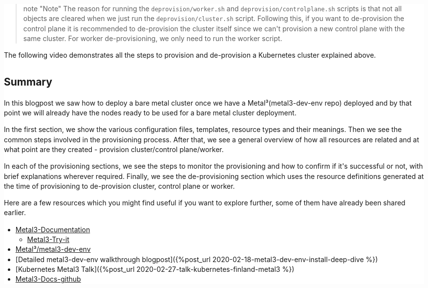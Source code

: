 > note "Note"
> The reason for running the `deprovision/worker.sh` and `deprovision/controlplane.sh` scripts is that not all objects are cleared when we just run the `deprovision/cluster.sh` script. Following this, if you want to de-provision the control plane it is recommended to de-provision the cluster itself since we can't provision a new control plane with the same cluster. For worker de-provisioning, we only need to run the worker script.

The following video demonstrates all the steps to provision and de-provision a Kubernetes cluster explained above.

<iframe width="1110" height="625" style="height: 625px" src="https://www.youtube.com/embed/FzDQs_9XvtU" frameborder="0" allow="accelerometer; autoplay; encrypted-media; gyroscope; picture-in-picture" allowfullscreen></iframe>

## Summary

In this blogpost we saw how to deploy a bare metal cluster once we have a Metal³(metal3-dev-env repo) deployed and by that point we will already have the nodes ready to be used for a bare metal cluster deployment.

In the first section, we show the various configuration files, templates, resource types and their meanings. Then we see the common steps involved in the provisioning process. After that, we see a general overview of how all resources are related and at what point are they created - provision cluster/control plane/worker.

In each of the provisioning sections, we see the steps to monitor the provisioning and how to confirm if it's successful or not, with brief explanations wherever required. Finally, we see the de-provisioning section which uses the resource definitions generated at the time of provisioning to de-provision cluster, control plane or worker.

Here are a few resources which you might find useful if you want to explore further, some of them have already been shared earlier.

- [Metal3-Documentation](https://metal3.io/)
  - [Metal3-Try-it](https://metal3.io/try-it.html)
- [Metal³/metal3-dev-env](https://github.com/metal3-io/metal3-dev-env)
- [Detailed metal3-dev-env walkthrough blogpost]({%post_url 2020-02-18-metal3-dev-env-install-deep-dive %})
- [Kubernetes Metal3 Talk]({%post_url 2020-02-27-talk-kubernetes-finland-metal3 %})
- [Metal3-Docs-github](https://github.com/metal3-io/metal3-docs)
